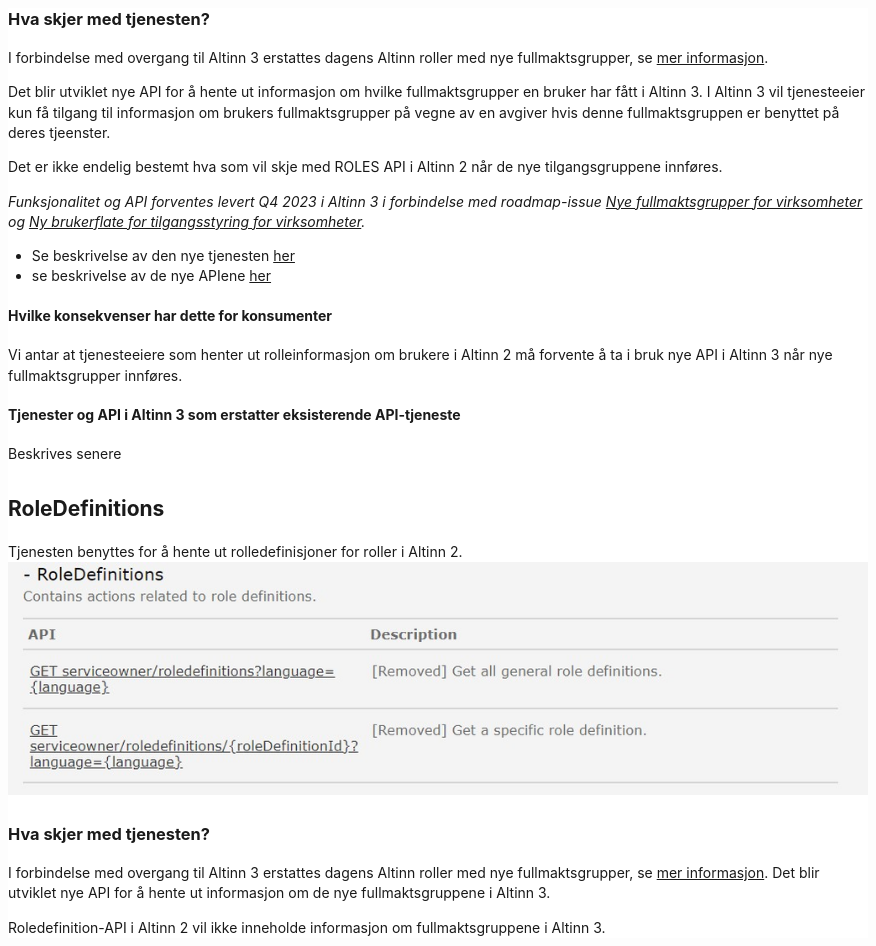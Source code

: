 ### Hva skjer med tjenesten?
I forbindelse med overgang til Altinn 3 erstattes dagens Altinn roller med nye fullmaktsgrupper, se [mer informasjon](https://docs.altinn.studio/authorization/modules/accessgroups/type-accessgroups/).

Det blir utviklet nye API for å hente ut informasjon om hvilke fullmaktsgrupper en bruker har fått i Altinn 3. 
I Altinn 3 vil tjenesteeier kun få tilgang til informasjon om brukers fullmaktsgrupper på vegne av en avgiver hvis denne fullmaktsgruppen er benyttet på deres tjeenster. 

Det er ikke endelig bestemt hva som vil skje med ROLES API i Altinn 2 når de nye tilgangsgruppene innføres. 


*Funksjonalitet og API forventes levert Q4 2023 i Altinn 3 i forbindelse med roadmap-issue [Nye fullmaktsgrupper for virksomheter](https://github.com/digdir/roadmap/issues/208) og [Ny brukerflate for tilgangsstyring for virksomheter](https://github.com/digdir/roadmap/issues/244).*
- Se beskrivelse av den nye tjenesten [her](https://docs.altinn.studio/authorization/modules/accessgroups/)
- se beskrivelse av de nye APIene [her](https://docs.altinn.studio/authorization/api/)

#### Hvilke konsekvenser har dette for konsumenter
Vi antar at tjenesteeiere som henter ut rolleinformasjon om brukere i Altinn 2 må forvente å ta i bruk nye API i Altinn 3 når nye fullmaktsgrupper innføres. 

#### Tjenester og API i Altinn 3 som erstatter eksisterende API-tjeneste
Beskrives senere

## RoleDefinitions
Tjenesten benyttes for å hente ut rolledefinisjoner for roller i Altinn 2. 
![ROLEDEFINITIONS REST-api for tjenesteeiere](roledefinitions.jpg "Roledefinition-tjenesten")

### Hva skjer med tjenesten?
I forbindelse med overgang til Altinn 3 erstattes dagens Altinn roller med nye fullmaktsgrupper, se [mer informasjon](https://docs.altinn.studio/authorization/modules/accessgroups/type-accessgroups/).
Det blir utviklet nye API for å hente ut informasjon om de nye fullmaktsgruppene i Altinn 3. 

Roledefinition-API i Altinn 2 vil ikke inneholde informasjon om fullmaktsgruppene i Altinn 3. 
